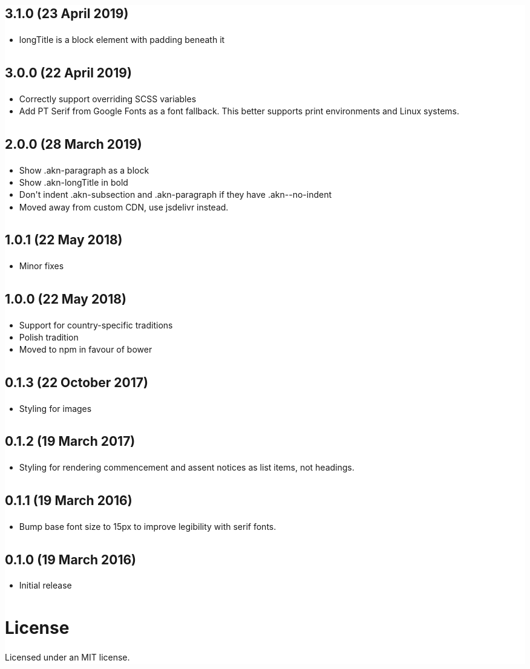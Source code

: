 ## 3.1.0 (23 April 2019)

* longTitle is a block element with padding beneath it

## 3.0.0 (22 April 2019)

* Correctly support overriding SCSS variables
* Add PT Serif from Google Fonts as a font fallback. This better supports print environments and Linux systems.

## 2.0.0 (28 March 2019)

* Show .akn-paragraph as a block
* Show .akn-longTitle in bold
* Don't indent .akn-subsection and .akn-paragraph if they have .akn--no-indent
* Moved away from custom CDN, use jsdelivr instead.

## 1.0.1 (22 May 2018)

* Minor fixes

## 1.0.0 (22 May 2018)

* Support for country-specific traditions
* Polish tradition
* Moved to npm in favour of bower

## 0.1.3 (22 October 2017)

* Styling for images

## 0.1.2 (19 March 2017)

* Styling for rendering commencement and assent notices as list items, not headings.

## 0.1.1 (19 March 2016)

* Bump base font size to 15px to improve legibility with serif fonts.

## 0.1.0 (19 March 2016)

* Initial release

# License

Licensed under an MIT license.
